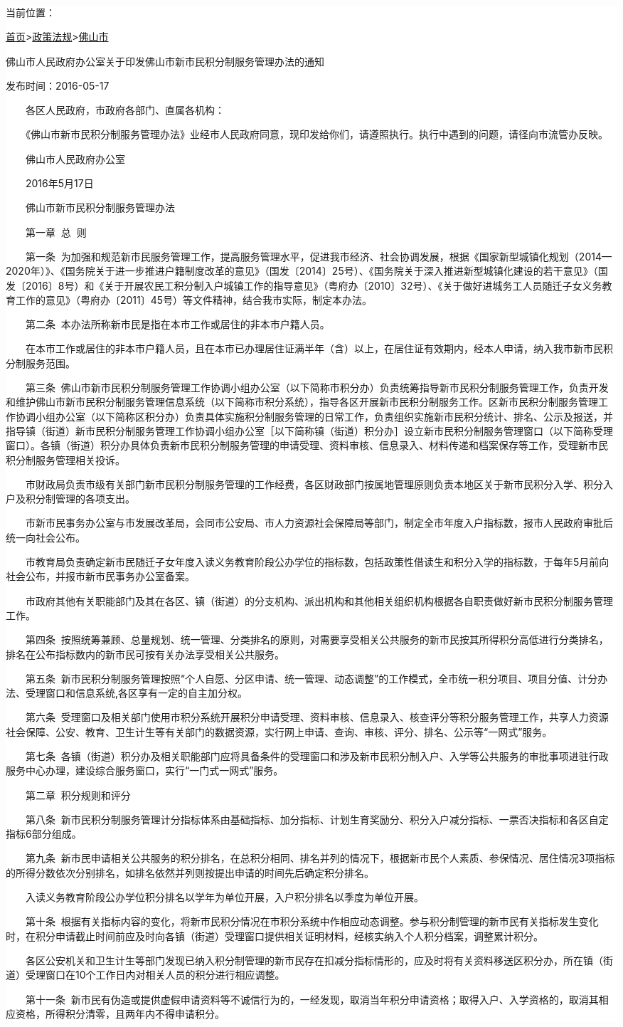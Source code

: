当前位置：

[首页](../../../ "首页")\>[政策法规](../../ "政策法规")\>[佛山市](../ "佛山市")

佛山市人民政府办公室关于印发佛山市新市民积分制服务管理办法的通知

发布时间：2016-05-17

　　各区人民政府，市政府各部门、直属各机构：

　　《佛山市新市民积分制服务管理办法》业经市人民政府同意，现印发给你们，请遵照执行。执行中遇到的问题，请径向市流管办反映。

　　佛山市人民政府办公室

　　2016年5月17日

　　佛山市新市民积分制服务管理办法

　　第一章  总  则

　　第一条  为加强和规范新市民服务管理工作，提高服务管理水平，促进我市经济、社会协调发展，根据《国家新型城镇化规划（2014—2020年）》、《国务院关于进一步推进户籍制度改革的意见》（国发〔2014〕25号）、《国务院关于深入推进新型城镇化建设的若干意见》（国发〔2016〕8号）和《关于开展农民工积分制入户城镇工作的指导意见》（粤府办〔2010〕32号）、《关于做好进城务工人员随迁子女义务教育工作的意见》（粤府办〔2011〕45号）等文件精神，结合我市实际，制定本办法。

　　第二条  本办法所称新市民是指在本市工作或居住的非本市户籍人员。

　　在本市工作或居住的非本市户籍人员，且在本市已办理居住证满半年（含）以上，在居住证有效期内，经本人申请，纳入我市新市民积分制服务范围。

　　第三条  佛山市新市民积分制服务管理工作协调小组办公室（以下简称市积分办）负责统筹指导新市民积分制服务管理工作，负责开发和维护佛山市新市民积分制服务管理信息系统（以下简称市积分系统），指导各区开展新市民积分制服务工作。区新市民积分制服务管理工作协调小组办公室（以下简称区积分办）负责具体实施积分制服务管理的日常工作，负责组织实施新市民积分统计、排名、公示及报送，并指导镇（街道）新市民积分制服务管理工作协调小组办公室［以下简称镇（街道）积分办］设立新市民积分制服务管理窗口（以下简称受理窗口）。各镇（街道）积分办具体负责新市民积分制服务管理的申请受理、资料审核、信息录入、材料传递和档案保存等工作，受理新市民积分制服务管理相关投诉。

　　市财政局负责市级有关部门新市民积分制服务管理的工作经费，各区财政部门按属地管理原则负责本地区关于新市民积分入学、积分入户及积分制管理的各项支出。

　　市新市民事务办公室与市发展改革局，会同市公安局、市人力资源社会保障局等部门，制定全市年度入户指标数，报市人民政府审批后统一向社会公布。

　　市教育局负责确定新市民随迁子女年度入读义务教育阶段公办学位的指标数，包括政策性借读生和积分入学的指标数，于每年5月前向社会公布，并报市新市民事务办公室备案。

　　市政府其他有关职能部门及其在各区、镇（街道）的分支机构、派出机构和其他相关组织机构根据各自职责做好新市民积分制服务管理工作。

　　第四条  按照统筹兼顾、总量规划、统一管理、分类排名的原则，对需要享受相关公共服务的新市民按其所得积分高低进行分类排名，排名在公布指标数内的新市民可按有关办法享受相关公共服务。

　　第五条  新市民积分制服务管理按照“个人自愿、分区申请、统一管理、动态调整”的工作模式，全市统一积分项目、项目分值、计分办法、受理窗口和信息系统,各区享有一定的自主加分权。

　　第六条  受理窗口及相关部门使用市积分系统开展积分申请受理、资料审核、信息录入、核查评分等积分服务管理工作，共享人力资源社会保障、公安、教育、卫生计生等有关部门的数据资源，实行网上申请、查询、审核、评分、排名、公示等“一网式”服务。

　　第七条  各镇（街道）积分办及相关职能部门应将具备条件的受理窗口和涉及新市民积分制入户、入学等公共服务的审批事项进驻行政服务中心办理，建设综合服务窗口，实行“一门式一网式”服务。

　　第二章  积分规则和评分

　　第八条  新市民积分制服务管理计分指标体系由基础指标、加分指标、计划生育奖励分、积分入户减分指标、一票否决指标和各区自定指标6部分组成。

　　第九条  新市民申请相关公共服务的积分排名，在总积分相同、排名并列的情况下，根据新市民个人素质、参保情况、居住情况3项指标的所得分数依次分别排名，如排名依然并列则按提出申请的时间先后确定积分排名。

　　入读义务教育阶段公办学位积分排名以学年为单位开展，入户积分排名以季度为单位开展。

　　第十条  根据有关指标内容的变化，将新市民积分情况在市积分系统中作相应动态调整。参与积分制管理的新市民有关指标发生变化时，在积分申请截止时间前应及时向各镇（街道）受理窗口提供相关证明材料，经核实纳入个人积分档案，调整累计积分。

　　各区公安机关和卫生计生等部门发现已纳入积分制管理的新市民存在扣减分指标情形的，应及时将有关资料移送区积分办，所在镇（街道）受理窗口在10个工作日内对相关人员的积分进行相应调整。

　　第十一条  新市民有伪造或提供虚假申请资料等不诚信行为的，一经发现，取消当年积分申请资格；取得入户、入学资格的，取消其相应资格，所得积分清零，且两年内不得申请积分。
